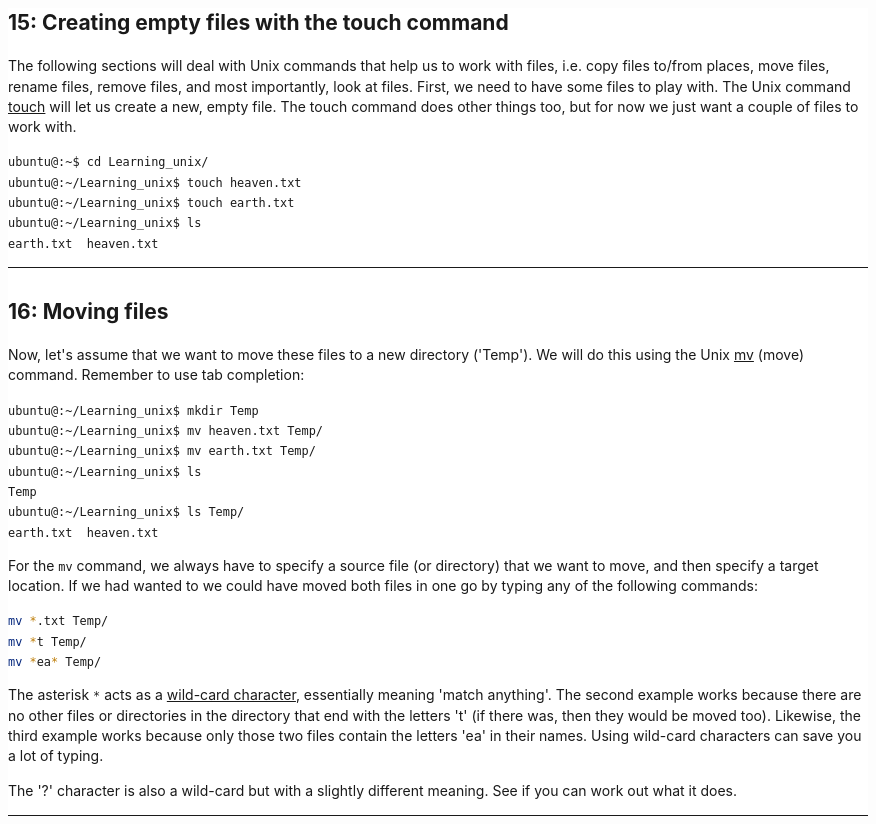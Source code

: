 ## 15: Creating empty files with the touch command ##

The following sections will deal with Unix commands that help us to work with files, i.e. copy files to/from places, move files, rename files, remove files, and most importantly, look at files. First, we need to have some files to play with. The Unix command [touch][] will let us create a new, empty file. The touch command does other things too, but for now we just want a couple of files to work with.

```bash
ubuntu@:~$ cd Learning_unix/
ubuntu@:~/Learning_unix$ touch heaven.txt
ubuntu@:~/Learning_unix$ touch earth.txt
ubuntu@:~/Learning_unix$ ls
earth.txt  heaven.txt
```

[touch]: http://en.wikipedia.org/wiki/Command_line_completion

---

## 16: Moving files ##

Now, let's assume that we want to move these files to a new directory ('Temp'). We will do this using the Unix [mv][] (move) command. Remember to use tab completion:

```bash
ubuntu@:~/Learning_unix$ mkdir Temp
ubuntu@:~/Learning_unix$ mv heaven.txt Temp/
ubuntu@:~/Learning_unix$ mv earth.txt Temp/
ubuntu@:~/Learning_unix$ ls
Temp
ubuntu@:~/Learning_unix$ ls Temp/
earth.txt  heaven.txt
```

For the `mv` command, we always have to specify a source file (or directory) that we want to move, and then specify a target location. If we had wanted to we could have moved both files in one go by typing any of the following commands:

```bash
mv *.txt Temp/ 
mv *t Temp/ 
mv *ea* Temp/
```

The asterisk `*` acts as a [wild-card character][], essentially meaning 'match anything'. The second example works because there are no other files or directories in the directory that end with the letters 't' (if there was, then they would be moved too). Likewise, the third example works because only those two files contain the letters 'ea' in their names. Using wild-card characters can save you a lot of typing.

The '?' character is also a wild-card but with a slightly different meaning. See if you can work out what it does.

[mv]: http://en.wikipedia.org/wiki/Mv
[wild-card character]: http://en.wikipedia.org/wiki/Wildcard_character

---


[Unix]: http://en.wikipedia.org/wiki/Unix
[Linux]: http://en.wikipedia.org/wiki/Linux
[web links]: http://en.wikipedia.org/wiki/Hyperlink
[Terminal application]: http://korflab.ucdavis.edu/Unix_and_Perl/terminal2.png
[ls]: http://en.wikipedia.org/wiki/Ls
[command prompt]: http://en.wikipedia.org/wiki/Command_line_interface
[pwd]: http://en.wikipedia.org/wiki/Pwd
[Working Directory]: http://en.wikipedia.org/wiki/Working_directory
[root directory]: http://en.wikipedia.org/wiki/Root_directory
[mkdir]: http://en.wikipedia.org/wiki/Tilde#Directories_and_URLs
[cd]: http://en.wikipedia.org/wiki/Cd_(command)
[home directory]: http://en.wikipedia.org/wiki/Tilde#Directories_and_URLs
[rmdir]: http://en.wikipedia.org/wiki/Rmdir
[tab complete]: http://en.wikipedia.org/wiki/Command_line_completion
[history]: http://en.wikipedia.org/wiki/History_(Unix)
[rm]: http://en.wikipedia.org/wiki/Rm_(Unix)
[cp]: http://en.wikipedia.org/wiki/Cp_(Unix)
[less command]: http://en.wikipedia.org/wiki/Less_(Unix)
[echo command]: http://en.wikipedia.org/wiki/Echo_(command)
[redirection]: http://en.wikipedia.org/wiki/Redirection_(Unix) 
[cat command]: http://en.wikipedia.org/wiki/Cat_(Unix)
[wc command]: https://en.wikipedia.org/wiki/Wc_(Unix)
[grep]: http://en.wikipedia.org/wiki/Grep
[pipe]: http://en.wikipedia.org/wiki/Pipe_(Unix)
[head]: http://en.wikipedia.org/wiki/Head_(Unix)
[tail]: http://en.wikipedia.org/wiki/Tail_(Unix)
[tr]: http://en.wikipedia.org/wiki/Tr_(Unix)
[sed]: http://en.wikipedia.org/wiki/Sed
